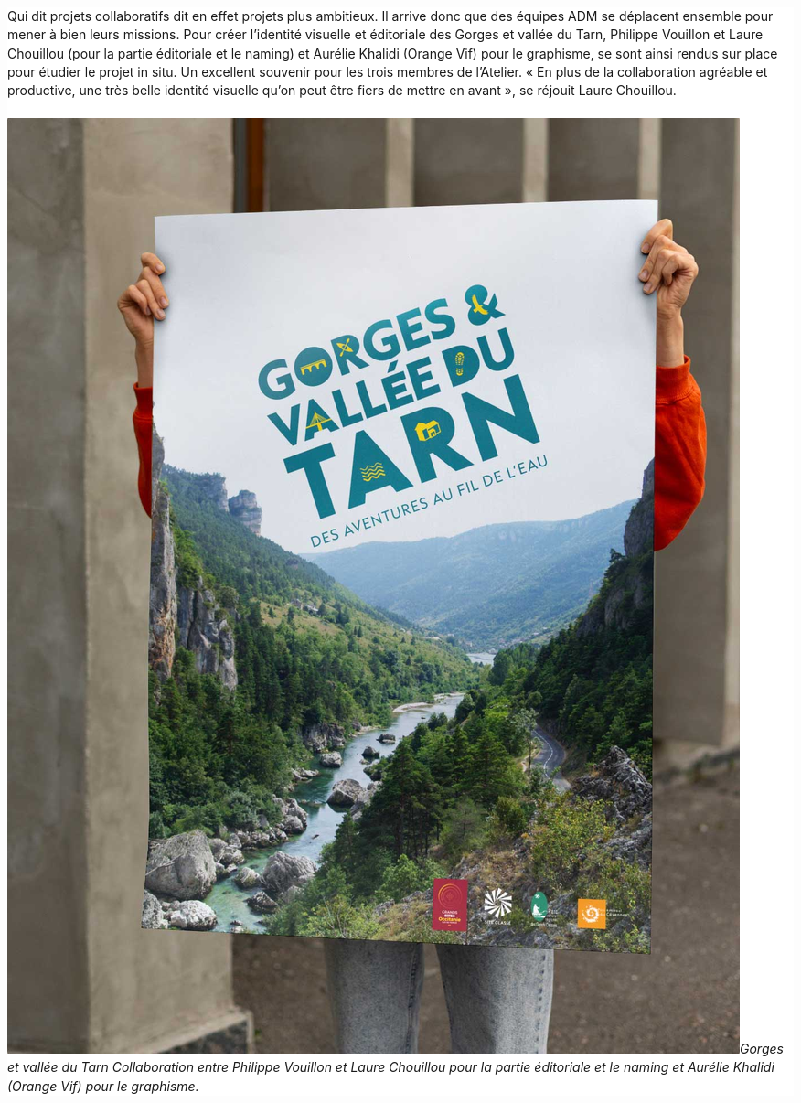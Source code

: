 Qui dit projets collaboratifs dit en effet projets plus ambitieux. Il arrive donc que des équipes ADM se déplacent ensemble pour mener à bien leurs missions. Pour créer l’identité visuelle et éditoriale des Gorges et vallée du Tarn, Philippe Vouillon et Laure Chouillou (pour la partie éditoriale et le naming) et Aurélie Khalidi (Orange Vif) pour le graphisme, se sont ainsi rendus sur place pour étudier le projet in situ. Un excellent souvenir pour les trois membres de l’Atelier. « En plus de la collaboration agréable et productive, une très belle identité visuelle qu’on peut être fiers de mettre en avant », se réjouit Laure Chouillou.

###### ![](</medias/Article Collabs/ADM_GVT_affiche.jpg>)Gorges et vallée du Tarn Collaboration entre Philippe Vouillon et Laure Chouillou pour la partie éditoriale et le naming et Aurélie Khalidi (Orange Vif) pour le graphisme.
